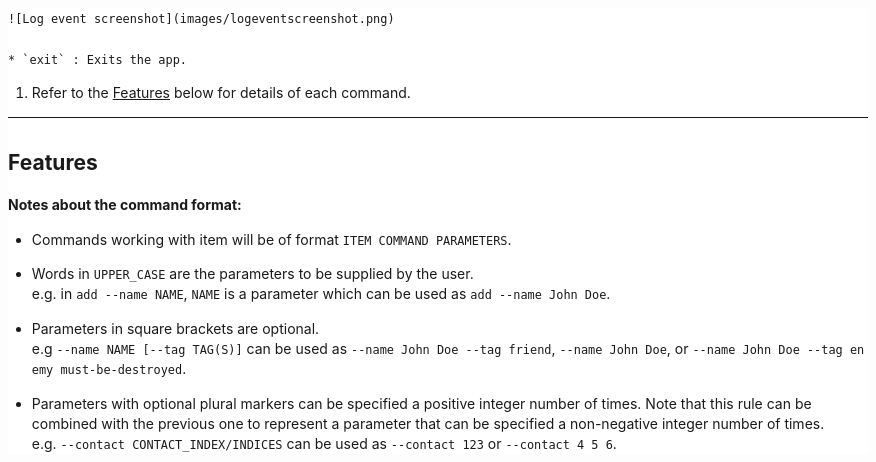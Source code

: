     ![Log event screenshot](images/logeventscreenshot.png)

    * `exit` : Exits the app.

1. Refer to the [Features](#features) below for details of each command.

--------------------------------------------------------------------------------------------------------------------

## Features

<box type="info" seamless>

**Notes about the command format:**<br>

* Commands working with item will be of format `ITEM COMMAND PARAMETERS`.

* Words in `UPPER_CASE` are the parameters to be supplied by the user.<br>
  e.g. in `add --name NAME`, `NAME` is a parameter which can be used as `add --name John Doe`.

* Parameters in square brackets are optional.<br>
  e.g `--name NAME [--tag TAG(S)]` can be used as `--name John Doe --tag friend`, `--name John Doe`, or `--name John Doe --tag enemy must-be-destroyed`.

* Parameters with optional plural markers can be specified a positive integer number of times.
  Note that this rule can be combined with the previous one to represent a parameter that can be specified a non-negative integer number of times.<br>
  e.g. `--contact CONTACT_INDEX/INDICES` can be used as `--contact 123` or `--contact 4 5 6`.
